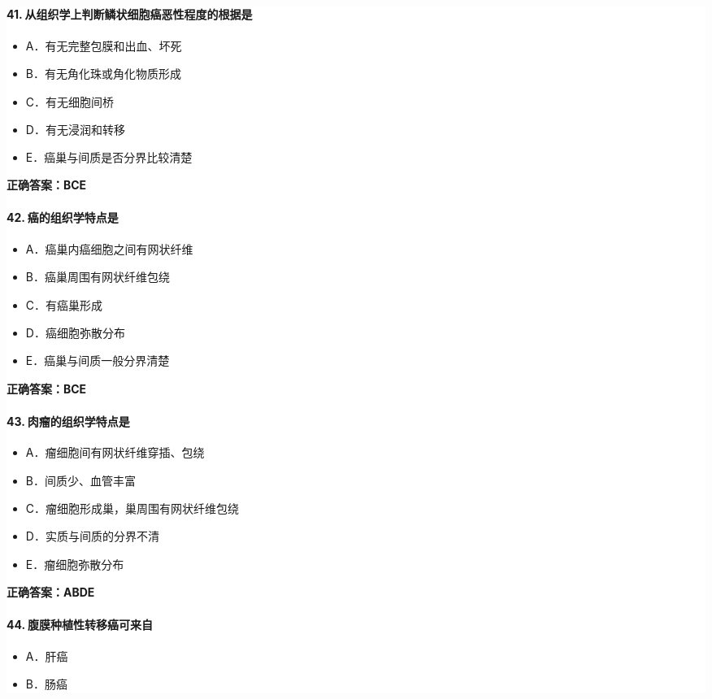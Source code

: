 



#### 41. 从组织学上判断鳞状细胞癌恶性程度的根据是

* A．有无完整包膜和出血、坏死

* B．有无角化珠或角化物质形成

* C．有无细胞间桥

* D．有无浸润和转移

* E．癌巢与间质是否分界比较清楚

**正确答案：BCE**







#### 42. 癌的组织学特点是

* A．癌巢内癌细胞之间有网状纤维

* B．癌巢周围有网状纤维包绕

* C．有癌巢形成

* D．癌细胞弥散分布

* E．癌巢与间质一般分界清楚

**正确答案：BCE**







#### 43. 肉瘤的组织学特点是

* A．瘤细胞间有网状纤维穿插、包绕

* B．间质少、血管丰富

* C．瘤细胞形成巢，巢周围有网状纤维包绕

* D．实质与间质的分界不清

* E．瘤细胞弥散分布

**正确答案：ABDE**







#### 44. 腹膜种植性转移癌可来自

* A．肝癌

* B．肠癌
